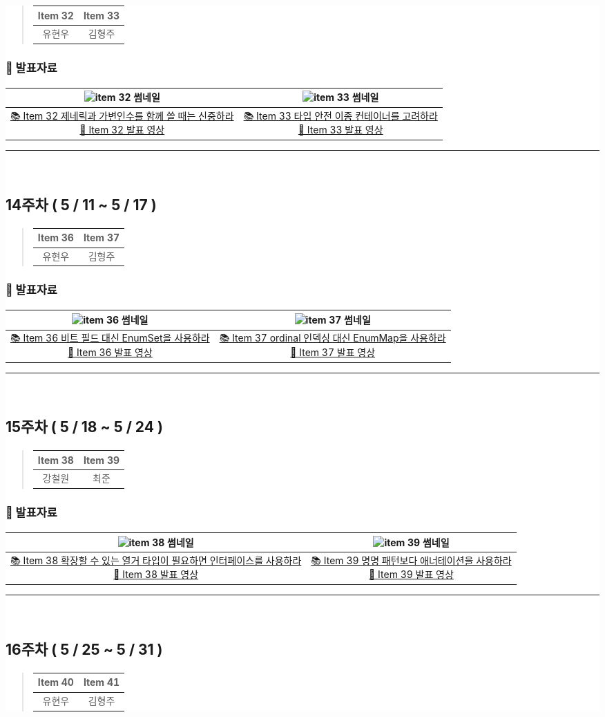 > | Item 32 | Item 33 |
> | :-:| :-: |
> | 유현우 | 김형주 |

### 💎 발표자료
<img width="500px" alt="item 32 썸네일" src="https://github.com/uhanuu/effective-java/assets/110734817/8c1728d5-2a35-408c-aab9-1aeb1877dcb7"> | <img width="500px" alt="item 33 썸네일" src="https://github.com/uhanuu/effective-java/assets/110734817/2f33104e-c509-4c3c-9c0f-3b275bfd1271"> 
| :---: | :---: |
|[📚 Item 32 제네릭과 가변인수를 함께 쓸 때는 신중하라] <br> [🎥 Item 32 발표 영상] | [📚 Item 33 타입 안전 이종 컨테이너를 고려하라] <br> [🎥 Item 33 발표 영상]|

[📚 Item 32 제네릭과 가변인수를 함께 쓸 때는 신중하라]: https://github.com/uhanuu/effective-java/blob/main/Chapter_05/Item_32/%EC%A0%9C%EB%84%A4%EB%A6%AD%EA%B3%BC_%EA%B0%80%EB%B3%80%EC%9D%B8%EC%88%98%EB%A5%BC_%ED%95%A8%EA%BB%98_%EC%93%B8_%EB%95%8C%EB%8A%94_%EC%8B%A0%EC%A4%91%ED%95%98%EB%9D%BC(%EC%9C%A0%ED%98%84%EC%9A%B0).md
[🎥 Item 32 발표 영상]: https://youtu.be/f34aYvCf8rU

[📚 Item 33 타입 안전 이종 컨테이너를 고려하라]: https://github.com/uhanuu/effective-java/blob/main/Chapter_05/Item_33/%ED%83%80%EC%9E%85_%EC%95%88%EC%A0%84_%EC%9D%B4%EC%A2%85_%EC%BB%A8%ED%85%8C%EC%9D%B4%EB%84%88%EB%A5%BC_%EA%B3%A0%EB%A0%A4%ED%95%98%EB%9D%BC(%EA%B9%80%ED%98%95%EC%A3%BC).md
[🎥 Item 33 발표 영상]: https://youtu.be/wXBsBthj3bM

---
<br>

## **14주차** ( 5 / 11 ~ 5 / 17 )

> | Item 36 | Item 37 |
> | :-:| :-: |
> | 유현우 | 김형주 |

### 💎 발표자료
<img width="500px" alt="item 36 썸네일" src="https://github.com/uhanuu/effective-java/assets/110734817/0b8c5e4c-1d3f-41f9-b6c4-fd7203789956"> | <img width="500px" alt="item 37 썸네일" src="https://github.com/uhanuu/effective-java/assets/110734817/68fb1d08-d4e2-43ed-9750-d7f60fc1665f"> 
| :---: | :---: |
|[📚 Item 36 비트 필드 대신 EnumSet을 사용하라] <br> [🎥 Item 36 발표 영상] | [📚 Item 37 ordinal 인덱싱 대신 EnumMap을 사용하라] <br> [🎥 Item 37 발표 영상]|

[📚 Item 36 비트 필드 대신 EnumSet을 사용하라]: https://github.com/uhanuu/effective-java/blob/main/Chapter_06/Item_36/%EB%B9%84%ED%8A%B8_%ED%95%84%EB%93%9C_%EB%8C%80%EC%8B%A0_EnumSet%EC%9D%84_%EC%82%AC%EC%9A%A9%ED%95%98%EB%9D%BC(%EC%9C%A0%ED%98%84%EC%9A%B0).md
[🎥 Item 36 발표 영상]: https://youtu.be/V3nXGFMZOGI

[📚 Item 37 ordinal 인덱싱 대신 EnumMap을 사용하라]: https://github.com/uhanuu/effective-java/blob/main/Chapter_06/Item_37/ordinal_%EC%9D%B8%EB%8D%B1%EC%8B%B1_%EB%8C%80%EC%8B%A0_EnumMap%EC%9D%84_%EC%82%AC%EC%9A%A9%ED%95%98%EB%9D%BC(%EA%B9%80%ED%98%95%EC%A3%BC).md
[🎥 Item 37 발표 영상]: https://youtu.be/GWzNZ75JkPI

---
<br>

## **15주차** ( 5 / 18 ~ 5 / 24 )

> | Item 38 | Item 39 |
> | :-:| :-: |
> | 강철원 | 최준 |

### 💎 발표자료
<img width="500px" alt="item 38 썸네일" src="https://github.com/uhanuu/effective-java/assets/110734817/467e9327-50df-4a0f-b9a0-7aa2801e0e9e"> | <img width="500px" alt="item 39 썸네일" src="https://github.com/uhanuu/effective-java/assets/110734817/ae76854f-c70a-4fc1-a118-9c29ea771b6d"> 
| :---: | :---: |
|[📚 Item 38 확장할 수 있는 열거 타입이 필요하면 인터페이스를 사용하라] <br> [🎥 Item 38 발표 영상] | [📚 Item 39 명명 패턴보다 애너테이션을 사용하라] <br> [🎥 Item 39 발표 영상]|

[📚 Item 38 확장할 수 있는 열거 타입이 필요하면 인터페이스를 사용하라]: https://github.com/uhanuu/effective-java/blob/main/Chapter_06/Item_38/%ED%99%95%EC%9E%A5%ED%95%A0_%EC%88%98_%EC%9E%88%EB%8A%94_%EC%97%B4%EA%B1%B0_%ED%83%80%EC%9E%85%EC%9D%B4_%ED%95%84%EC%9A%94%ED%95%98%EB%A9%B4_%EC%9D%B8%ED%84%B0%ED%8E%98%EC%9D%B4%EC%8A%A4%EB%A5%BC_%EC%82%AC%EC%9A%A9%ED%95%98%EB%9D%BC(%EA%B0%95%EC%B2%A0%EC%9B%90).md
[🎥 Item 38 발표 영상]: https://youtu.be/o6mVIvDQIPc

[📚 Item 39 명명 패턴보다 애너테이션을 사용하라]: https://github.com/uhanuu/effective-java/blob/main/Chapter_06/Item_39/%EB%AA%85%EB%AA%85_%ED%8C%A8%ED%84%B4%EB%B3%B4%EB%8B%A4_%EC%95%A0%EB%84%88%ED%85%8C%EC%9D%B4%EC%85%98%EC%9D%84_%EC%82%AC%EC%9A%A9%ED%95%98%EB%9D%BC(%EC%B5%9C%EC%A4%80).md
[🎥 Item 39 발표 영상]: https://youtu.be/-welfPhQ3PE

---
<br>

## **16주차** ( 5 / 25 ~ 5 / 31 )

> | Item 40 | Item 41 |
> | :-:| :-: |
> | 유현우 | 김형주 |


[📚 Item 1 생성자 대신 정적 팩터리 메서드를 고려하라]: https://github.com/Growth-Hub/Effective-Java/blob/main/Chapter_02/Item_01/%EC%83%9D%EC%84%B1%EC%9E%90_%EB%8C%80%EC%8B%A0_%EC%A0%95%EC%A0%81_%ED%8C%A9%ED%84%B0%EB%A6%AC_%EB%A9%94%EC%84%9C%EB%93%9C%EB%A5%BC_%EA%B3%A0%EB%A0%A4%ED%95%98%EB%9D%BC(%EC%9C%A0%ED%98%84%EC%9A%B0).md
[🎥 Item 1 발표 영상]: https://youtu.be/QO9pVoPIdVU
[📚 Item 2 생성자에 매개변수가 많다면 빌더를 고려하라]: https://github.com/Growth-Hub/Effective-Java/blob/main/Chapter_02/Item_02/%EC%83%9D%EC%84%B1%EC%9E%90%EC%97%90_%EB%A7%A4%EA%B0%9C%EB%B3%80%EC%88%98%EA%B0%80_%EB%A7%8E%EB%8B%A4%EB%A9%B4_%EB%B9%8C%EB%8D%94%EB%A5%BC_%EA%B3%A0%EB%A0%A4%ED%95%98%EB%9D%BC(%EC%B5%9C%EC%A4%80).md
[🎥 Item 2 발표 영상]: https://youtu.be/jV5usyIrX0g
[📚 Item 3 생성자나 열거 타입으로 싱글턴임을 보증하라]: https://github.com/Growth-Hub/Effective-Java/blob/main/Chapter_02/Item_03/private%EC%83%9D%EC%84%B1%EC%9E%90%EB%82%98_%EC%97%B4%EA%B1%B0_%ED%83%80%EC%9E%85%EC%9C%BC%EB%A1%9C_%EC%8B%B1%EA%B8%80%ED%84%B4%EC%9E%84%EC%9D%84_%EB%B3%B4%EC%A6%9D%ED%95%98%EB%9D%BC(%EA%B0%95%EC%B2%A0%EC%9B%90).md
[🎥 Item 3 발표 영상]: https://youtu.be/F5wguTOt78Q
[📚 Item 4 인스턴스화를 막을려거든 private 생성자를 사용하라]: https://github.com/Growth-Hub/Effective-Java/blob/main/Chapter_02/Item_04/%EC%9D%B8%EC%8A%A4%ED%84%B4%EC%8A%A4%ED%99%94%EB%A5%BC_%EB%A7%89%EC%9C%BC%EB%A0%A4%EA%B1%B0%EB%93%A0_private_%EC%83%9D%EC%84%B1%EC%9E%90%EB%A5%BC_%EC%82%AC%EC%9A%A9%ED%95%98%EB%9D%BC(%EA%B0%95%EC%B2%A0%EC%9B%90).md
[🎥 Item 4 발표 영상]: https://youtu.be/kRwgPsFY1H8
[📚 Item 5 자원을 직접 명시하지 말고 의존 객체 주입을 사용하라]: https://github.com/uhanuu/effective-java/blob/main/Chapter_02/Item_05/%EC%9E%90%EC%9B%90%EC%9D%84_%EC%A7%81%EC%A0%91_%EB%AA%85%EC%8B%9C%ED%95%98%EC%A7%80_%EB%A7%90%EA%B3%A0_%EC%9D%98%EC%A1%B4_%EA%B0%9D%EC%B2%B4_%EC%A3%BC%EC%9E%85%EC%9D%84_%EC%82%AC%EC%9A%A9%ED%95%98%EB%9D%BC(%EC%9C%A0%ED%98%84%EC%9A%B0).md
[🎥 Item 5 발표 영상]: https://youtu.be/KeOBhdrkgdE
[📚 Item 6 불필요한 객체 생성을 피하라(1)]: https://github.com/uhanuu/effective-java/blob/main/Chapter_02/Item_06/%EB%B6%88%ED%95%84%EC%9A%94%ED%95%9C_%EA%B0%9D%EC%B2%B4_%EC%83%9D%EC%84%B1%EC%9D%84_%ED%94%BC%ED%95%98%EB%9D%BC(%EC%B5%9C%EC%A4%80).md
[🎥 Item 6 발표 영상(1)]: https://youtu.be/ATVSFYGZ2bU
[📚 Item 6 불필요한 객체 생성을 피하라(2)]: https://github.com/uhanuu/effective-java/blob/main/Chapter_02/Item_06/%E1%84%87%E1%85%AE%E1%86%AF%E1%84%91%E1%85%B5%E1%86%AF%E1%84%8B%E1%85%AD%E1%84%92%E1%85%A1%E1%86%AB_%E1%84%80%E1%85%A2%E1%86%A8%E1%84%8E%E1%85%A6_%E1%84%89%E1%85%A2%E1%86%BC%E1%84%89%E1%85%A5%E1%86%BC%E1%84%8B%E1%85%B3%E1%86%AF_%E1%84%91%E1%85%B5%E1%84%92%E1%85%A1%E1%84%85%E1%85%A1(%ED%98%95%EC%A3%BC).md
[🎥 Item 6 발표 영상(2)]: https://youtu.be/57ZY5x2UeQI
[📚 Item 7 다 쓴 객체 참조를 해제하라]: https://github.com/uhanuu/effective-java/blob/main/Chapter_02/Item_07/%EB%8B%A4_%EC%93%B4_%EA%B0%9D%EC%B2%B4_%EC%B0%B8%EC%A1%B0%EB%A5%BC_%ED%95%B4%EC%A0%9C%ED%95%98%EB%9D%BC(%EA%B0%95%EC%B2%A0%EC%9B%90).md
[🎥 Item 7 발표 영상]: https://youtu.be/GnjTTSYGK5k
[📚 Item 8 finalizer와 cleaner 사용을 피하라(1)]: https://github.com/Growth-Hub/Effective-Java/blob/main/Chapter_02/Item_08/finalizer%EC%99%80_cleaner_%EC%82%AC%EC%9A%A9%EC%9D%84_%ED%94%BC%ED%95%98%EB%9D%BC(%EA%B9%80%ED%98%95%EC%A3%BC).md
[🎥 Item 8 발표 영상(1)]: https://youtu.be/SYUZJTrbwA0
[📚 Item 8 finalizer와 cleaner 사용을 피하라(2)]: https://github.com/uhanuu/effective-java/blob/main/Chapter_02/Item_08/finalizer%E1%84%8B%E1%85%AA_cleaner_%E1%84%89%E1%85%A1%E1%84%8B%E1%85%AD%E1%86%BC%E1%84%8B%E1%85%B3%E1%86%AF_%E1%84%91%E1%85%B5%E1%84%92%E1%85%A1%E1%84%85%E1%85%A1(%E1%84%8B%E1%85%B2%E1%84%92%E1%85%A7%E1%86%AB%E1%84%8B%E1%85%AE).md
[🎥 Item 8 발표 영상(2)]: https://youtu.be/MwLxgto0_oc
[📚 Item 9 try-finally보다는 try-with-resources를 사용하라]: https://github.com/uhanuu/effective-java/blob/main/Chapter_02/Item_09/try-finally%EB%B3%B4%EB%8B%A4%EB%8A%94_try-with-resources%EB%A5%BC_%EC%82%AC%EC%9A%A9%ED%95%98%EB%9D%BC(%EC%B5%9C%EC%A4%80).md
[🎥 Item 9 발표 영상]: https://youtu.be/OHyl_M-mtUY
[📚 Item 10 equals는 일반 규약을 지켜 재정의하라]: https://github.com/uhanuu/Effective-Java/blob/main/Chapter_03/Item_10/equals%EB%8A%94_%EC%9D%BC%EB%B0%98_%EA%B7%9C%EC%95%BD%EC%9D%84_%EC%A7%80%EC%BC%9C_%EC%9E%AC%EC%A0%95%EC%9D%98%ED%95%98%EB%9D%BC(%EA%B0%95%EC%B2%A0%EC%9B%90).md
[🎥 Item 10 발표 영상]: https://youtu.be/TcY_gjbT4Do
[📚 Item 11 equals를 재정의하려거든 hashCode도 재정의하라(1)]: https://github.com/kim0527/Effective-Java/blob/main/Chapter_03/Item_11/equals%E1%84%85%E1%85%B3%E1%86%AF_%E1%84%8C%E1%85%A2%E1%84%8C%E1%85%A5%E1%86%BC%E1%84%8B%E1%85%B4%E1%84%92%E1%85%A1%E1%84%85%E1%85%A7%E1%84%80%E1%85%A5%E1%84%83%E1%85%B3%E1%86%AB_hashCode%E1%84%83%E1%85%A9_%E1%84%8C%E1%85%A2%E1%84%8C%E1%85%A5%E1%86%BC%E1%84%8B%E1%85%B4%E1%84%92%E1%85%A1%E1%84%85%E1%85%A1(%E1%84%80%E1%85%B5%E1%86%B7%E1%84%92%E1%85%A7%E1%86%BC%E1%84%8C%E1%85%AE).md
[🎥 Item 11 발표 영상(1)]: https://youtu.be/k8lIZ7gSVoo
[📚 Item 11 equals를 재정의하려거든 hashCode도 재정의하라(2)]: https://github.com/uhanuu/Effective-Java/blob/main/Chapter_03/Item_11/eqauls%EB%A5%BC_%EC%9E%AC%EC%A0%95%EC%9D%98%ED%95%98%EB%A0%A4%EA%B1%B0%EB%93%A0_hashCode%EB%8F%84_%EC%9E%AC%EC%A0%95%EC%9D%98%ED%95%98%EB%9D%BC(%EC%B5%9C%EC%A4%80).md
[🎥 Item 11 발표 영상(2)]: https://youtu.be/W2ef1ciHuc4
[📚 Item 12 toString을 항상 재정의하라]: https://github.com/uhanuu/Effective-Java/blob/main/Chapter_03/Item_12/toString%EC%9D%84_%ED%95%AD%EC%83%81_%EC%9E%AC%EC%A0%95%EC%9D%98%ED%95%98%EB%9D%BC(%EC%9C%A0%ED%98%84%EC%9A%B0).md
[🎥 Item 12 발표 영상]: https://youtu.be/S7gKEnXhJJg
[📚 Item 13 clone 재정의는 주의해서 진행하라]: https://github.com/Growth-Hub/Effective-Java/blob/main/Chapter_03/Item_13/clone_%EC%9E%AC%EC%A0%95%EC%9D%98%EB%8A%94_%EC%A3%BC%EC%9D%98%ED%95%B4%EC%84%9C_%EC%A7%84%ED%96%89%ED%95%98%EB%9D%BC(%EC%9C%A0%ED%98%84%EC%9A%B0).md
[🎥 Item 13 발표 영상]: https://youtu.be/qzcKjalzH9A
[📚 Item 14 comparable을 구현할지 고려하라]: https://github.com/Growth-Hub/Effective-Java/blob/main/Chapter_03/Item_14/Comparable%EC%9D%84_%EA%B5%AC%ED%98%84%ED%95%A0%EC%A7%80_%EA%B3%A0%EB%A0%A4%ED%95%98%EB%9D%BC(%EA%B9%80%ED%98%95%EC%A3%BC).md
[🎥 Item 14 발표 영상]: https://youtu.be/r236nLheaBA
[📚 Item 15 클래스와 멤버의 접근 권한을 최소화 하라(1)]: https://github.com/Growth-Hub/Effective-Java/blob/main/Chapter_04/Item_15/%ED%81%B4%EB%9E%98%EC%8A%A4%EC%99%80_%EB%A9%A4%EB%B2%84%EC%9D%98_%EC%A0%91%EA%B7%BC_%EA%B6%8C%ED%95%9C%EC%9D%84_%EC%B5%9C%EC%86%8C%ED%99%94%ED%95%98%EB%9D%BC(%EA%B0%95%EC%B2%A0%EC%9B%90).md
[🎥 Item 15 발표 영상(1)]: https://youtu.be/bbrwZ_K0miU
[📚 Item 15 클래스와 멤버의 접근 권한을 최소화 하라(2)]: https://github.com/uhanuu/Effective-Java/blob/main/Chapter_04/Item_15/%ED%81%B4%EB%9E%98%EC%8A%A4%EC%99%80_%EB%A9%A4%EB%B2%84%EC%9D%98_%EC%A0%91%EA%B7%BC_%EA%B6%8C%ED%95%9C%EC%9D%84_%EC%B5%9C%EC%86%8C%ED%99%94_%ED%95%98%EB%9D%BC(%EC%B5%9C%EC%A4%80).md
[🎥 Item 15 발표 영상(2)]: https://youtu.be/Qa4qStRYinQ
[📚 Item 16 public 클래스에서는 public 필드가 아닌 접근자 메서드 사용하라]: https://github.com/Growth-Hub/Effective-Java/blob/main/Chapter_04/Item_16/public_%ED%81%B4%EB%9E%98%EC%8A%A4%EC%97%90%EC%84%9C%EB%8A%94_public_%ED%95%84%EB%93%9C%EA%B0%80_%EC%95%84%EB%8B%8C_%EC%A0%91%EA%B7%BC%EC%9E%90_%EB%A9%94%EC%84%9C%EB%93%9C%EB%A5%BC_%EC%82%AC%EC%9A%A9%ED%95%98%EB%9D%BC(%EA%B9%80%ED%98%95%EC%A3%BC).md
[🎥 Item 16 발표 영상]: https://youtu.be/yVM4uy3_ddM
[📚 Item 17 변경 가능성을 최소화 하라 (1)]: https://github.com/Growth-Hub/Effective-Java/blob/main/Chapter_04/Item_17/%EB%B3%80%EA%B2%BD_%EA%B0%80%EB%8A%A5%EC%84%B1%EC%9D%84_%EC%B5%9C%EC%86%8C%ED%99%94%ED%95%98%EB%9D%BC(%EA%B0%95%EC%B2%A0%EC%9B%90).md
[🎥 Item 17 발표 영상 (1)]: https://youtu.be/O8BmpyfDlRE
[📚 Item 17 변경 가능성을 최소화 하라 (2)]: https://github.com/Growth-Hub/Effective-Java/blob/main/Chapter_04/Item_17/%EB%B3%80%EA%B2%BD_%EA%B0%80%EB%8A%A5%EC%84%B1%EC%9D%84_%EC%B5%9C%EC%86%8C%ED%99%94_%ED%95%98%EB%9D%BC(%EC%B5%9C%EC%A4%80).md
[🎥 Item 17 발표 영상 (2)]: https://youtu.be/-BhTe4ET_LY
[📚 Item 18 상속보다는 컴포지션을 사용하라]: https://github.com/Growth-Hub/Effective-Java/blob/main/Chapter_04/Item_18/%EC%83%81%EC%86%8D%EB%B3%B4%EB%8B%A4%EB%8A%94_%EC%BB%B4%ED%8F%AC%EC%A7%80%EC%85%98%EC%9D%84_%EC%82%AC%EC%9A%A9%ED%95%98%EB%9D%BC(%EC%9C%A0%ED%98%84%EC%9A%B0).md
[🎥 Item 18 발표 영상]: https://youtu.be/jT1xblS1lfk
[📚 Item 19 상속을 고려해 설계하고 문서화 하라. 그러지 않았다면 상속을 금지하라]: https://github.com/Growth-Hub/Effective-Java/blob/main/Chapter_04/Item_19/%EC%83%81%EC%86%8D%EC%9D%84_%EA%B3%A0%EB%A0%A4%ED%95%B4_%EC%84%A4%EA%B3%84%ED%95%98%EA%B3%A0_%EB%AC%B8%EC%84%9C%ED%99%94%ED%95%98%EB%9D%BC_%EA%B7%B8%EB%9F%AC%EC%A7%80_%EC%95%8A%EC%95%98%EB%8B%A4%EB%A9%B4_%EC%83%81%EC%86%8D%EC%9D%84_%EA%B8%88%EC%A7%80%ED%95%98%EB%9D%BC(%EA%B9%80%ED%98%95%EC%A3%BC).md
[🎥 Item 19 발표 영상]: https://youtu.be/8Ztbwx137Ss
[📚 Item 20 추상 클래스보다는 인터페이스를 우선하라 (1)]: https://github.com/Growth-Hub/Effective-Java/blob/main/Chapter_04/Item_20/%EC%B6%94%EC%83%81_%ED%81%B4%EB%9E%98%EC%8A%A4%EB%B3%B4%EB%8B%A4%EB%8A%94_%EC%9D%B8%ED%84%B0%ED%8E%98%EC%9D%B4%EC%8A%A4%EB%A5%BC_%EC%9A%B0%EC%84%A0%ED%95%98%EB%9D%BC(%EA%B0%95%EC%B2%A0%EC%9B%90).md
[🎥 Item 20 발표 영상 (1)]: https://youtu.be/XHFRnNnG9uc
[📚 Item 20 추상 클래스보다는 인터페이스를 우선하라 (2)]: https://github.com/Growth-Hub/Effective-Java/blob/main/Chapter_04/Item_20/%EC%B6%94%EC%83%81_%ED%81%B4%EB%9E%98%EC%8A%A4%EB%B3%B4%EB%8B%A4%EB%8A%94_%EC%9D%B8%ED%84%B0%ED%8E%98%EC%9D%B4%EC%8A%A4%EB%A5%BC_%EC%9A%B0%EC%84%A0%ED%95%98%EB%9D%BC(%EC%9C%A0%ED%98%84%EC%9A%B0).md
[🎥 Item 20 발표 영상 (2)]: https://youtu.be/wlvDAOdppLE
[🎥 Item 21 발표 영상]: https://youtu.be/7hdk8qMRvr0
[📚 Item 22 인터페이스는 타입을 정의하는 용도로만 사용하라]: https://github.com/Growth-Hub/Effective-Java/blob/main/Chapter_04/Item_22/%EC%9D%B8%ED%84%B0%ED%8E%98%EC%9D%B4%EC%8A%A4%EB%8A%94_%ED%83%80%EC%9E%85%EC%9D%84_%EC%A0%95%EC%9D%98%ED%95%98%EB%8A%94_%EC%9A%A9%EB%8F%84%EB%A1%9C%EB%A7%8C_%EC%82%AC%EC%9A%A9%ED%95%98%EB%9D%BC(%EA%B0%95%EC%B2%A0%EC%9B%90).md
[🎥 Item 22 발표 영상]: https://youtu.be/3VOy-imksrs
[📚 Item 23 태그 달린 클래스보다는 클래스 계층구조를 활용하라]: https://github.com/Growth-Hub/Effective-Java/blob/main/Chapter_04/Item_23/%ED%83%9C%EA%B7%B8_%EB%8B%AC%EB%A6%B0_%ED%81%B4%EB%9E%98%EC%8A%A4%EB%B3%B4%EB%8B%A4%EB%8A%94_%ED%81%B4%EB%9E%98%EC%8A%A4_%EA%B3%84%EC%B8%B5%EA%B5%AC%EC%A1%B0%EB%A5%BC_%ED%99%9C%EC%9A%A9%ED%95%98%EB%9D%BC(%EC%B5%9C%EC%A4%80).md
[🎥 Item 23 발표 영상]: https://youtu.be/V1q4p6rc8Po
[📚 Item 24 멤버 클래스는 되도록 static으로 만들라 (1)]: https://github.com/Growth-Hub/Effective-Java/blob/main/Chapter_04/Item_24/%EB%A9%A4%EB%B2%84_%ED%81%B4%EB%9E%98%EC%8A%A4%EB%8A%94_%EB%90%98%EB%8F%84%EB%A1%9D_static%EC%9C%BC%EB%A1%9C_%EB%A7%8C%EB%93%A4%EB%9D%BC(%EA%B9%80%ED%98%95%EC%A3%BC).md
[🎥 Item 24 발표 영상 (1)]: https://youtu.be/LyUjNjPzgyo
[📚 Item 24 멤버 클래스는 되도록 static으로 만들라 (2)]: https://github.com/Growth-Hub/Effective-Java/blob/main/Chapter_04/Item_24/%EB%A9%A4%EB%B2%84_%ED%81%B4%EB%9E%98%EC%8A%A4%EB%8A%94_%EB%90%98%EB%8F%84%EB%A1%9D_static%EC%9C%BC%EB%A1%9C_%EB%A7%8C%EB%93%A4%EB%9D%BC(%EC%9C%A0%ED%98%84%EC%9A%B0).md
[🎥 Item 24 발표 영상 (2)]:  https://youtu.be/Ta0DsWN_hio
[📚 Item 25 톱레벨 클래스는 한 파일에 하나만 담으라]: https://github.com/Growth-Hub/Effective-Java/blob/main/Chapter_04/Item_25/%ED%86%B1%EB%A0%88%EB%B2%A8_%ED%81%B4%EB%9E%98%EC%8A%A4%EB%8A%94_%ED%95%9C_%ED%8C%8C%EC%9D%BC%EC%97%90_%ED%95%98%EB%82%98%EB%A7%8C_%EB%8B%B4%EC%9C%BC%EB%9D%BC(%EC%9C%A0%ED%98%84%EC%9A%B0).md
[🎥 Item 25 발표 영상]: https://youtu.be/LZBdx5ZQaso
[📚 Item 26 로 타입은 사용하지 말라 (1)]: https://github.com/Growth-Hub/Effective-Java/blob/main/Chapter_05/Item_26/%EB%A1%9C_%ED%83%80%EC%9E%85%EC%9D%80_%EC%82%AC%EC%9A%A9%ED%95%98%EC%A7%80_%EB%A7%90%EB%9D%BC(%EA%B9%80%ED%98%95%EC%A3%BC).md
[🎥 Item 26 발표 영상 (1)]: https://youtu.be/sj_ihSjNOyA
[📚 Item 26 로 타입은 사용하지 말라 (2)]: https://github.com/Growth-Hub/Effective-Java/blob/main/Chapter_05/Item_26/%EB%A1%9C_%ED%83%80%EC%9E%85%EC%9D%80_%EC%82%AC%EC%9A%A9%ED%95%98%EC%A7%80_%EB%A7%90%EB%9D%BC(%EC%B5%9C%EC%A4%80).md
[🎥 Item 26 발표 영상 (2)]: https://youtu.be/Ah2Qv__HhA8
[📚 Item 27 비검사 경고를 제거하라]: https://github.com/Growth-Hub/Effective-Java/blob/main/Chapter_05/Item_27/%EB%B9%84%EA%B2%80%EC%82%AC_%EA%B2%BD%EA%B3%A0%EB%A5%BC_%EC%A0%9C%EA%B1%B0%ED%95%98%EB%9D%BC(%EA%B0%95%EC%B2%A0%EC%9B%90).md
[🎥 Item 27 발표 영상]: https://youtu.be/A8f7o50MZOM
[📚 Item 28 배열보다는 리스트를 사용하라]: https://github.com/uhanuu/effective-java/blob/main/Chapter_05/Item_28/%EB%B0%B0%EC%97%B4%EB%B3%B4%EB%8B%A4%EB%8A%94_%EB%A6%AC%EC%8A%A4%ED%8A%B8%EB%A5%BC_%EC%82%AC%EC%9A%A9%ED%95%98%EB%9D%BC(%EC%9C%A0%ED%98%84%EC%9A%B0).md
[🎥 Item 28 발표 영상]: https://youtu.be/_7_451I1AgA
[📚 Item 29 이왕이면 제네릭 타입으로 만들라]: https://github.com/uhanuu/effective-java/blob/main/Chapter_05/Item_29/%EC%9D%B4%EC%99%95%EC%9D%B4%EB%A9%B4_%EC%A0%9C%EB%84%A4%EB%A6%AD_%ED%83%80%EC%9E%85%EC%9C%BC%EB%A1%9C_%EB%A7%8C%EB%93%A4%EB%9D%BC(%EA%B9%80%ED%98%95%EC%A3%BC).md
[🎥 Item 29 발표 영상]: https://youtu.be/xJa8NyB96mM
[📚 Item 30 이왕이면 제네릭 메서드로 만들라]: https://github.com/uhanuu/effective-java/blob/main/Chapter_05/Item_30/%EC%9D%B4%EC%99%95%EC%9D%B4%EB%A9%B4_%EC%A0%9C%EB%84%A4%EB%A6%AD_%EB%A9%94%EC%84%9C%EB%93%9C%EB%A1%9C_%EB%A7%8C%EB%93%A4%EC%96%B4%EB%9D%BC(%EA%B0%95%EC%B2%A0%EC%9B%90).md
[🎥 Item 30 발표 영상]: https://youtu.be/pAWNaO18L9U
[📚 Item 31 한정적 와일드카드를 사용해 API 유연성을 높이라]: https://github.com/uhanuu/effective-java/blob/main/Chapter_05/Item_31/%ED%95%9C%EC%A0%95%EC%A0%81_%EC%99%80%EC%9D%BC%EB%93%9C%EC%B9%B4%EB%93%9C%EB%A5%BC_%EC%82%AC%EC%9A%A9%ED%95%B4_API_%EC%9C%A0%EC%97%B0%EC%84%B1%EC%9D%84_%EB%86%92%EC%9D%B4%EB%9D%BC(%EC%B5%9C%EC%A4%80).md
[🎥 Item 31 발표 영상]: https://youtu.be/Wht97LRooWU
[📚 Item 40 애너테이션을 일관되게 사용하라]: https://github.com/uhanuu/effective-java/blob/main/Chapter_06/Item_40/%EC%95%A0%EB%84%88%ED%85%8C%EC%9D%B4%EC%85%98%EC%9D%84_%EC%9D%BC%EA%B4%80%EB%90%98%EA%B2%8C_%EC%82%AC%EC%9A%A9%ED%95%98%EB%9D%BC(%EC%9C%A0%ED%98%84%EC%9A%B0).md
[🎥 Item 40 발표 영상]: https://youtu.be/_ds8pknwL6s
[📚 Item 41 정의하려는 것이 타입이라면 마커 인터페이스를 사용하라]: https://github.com/uhanuu/effective-java/blob/main/Chapter_06/Item_41/%EC%A0%95%EC%9D%98%ED%95%98%EB%A0%A4%EB%8A%94_%EA%B2%83%EC%9D%B4_%ED%83%80%EC%9E%85%EC%9D%B4%EB%9D%BC%EB%A9%B4_%EB%A7%88%EC%BB%A4_%EC%9D%B8%ED%84%B0%ED%8E%98%EC%9D%B4%EC%8A%A4%EB%A5%BC_%EC%82%AC%EC%9A%A9%ED%95%98%EB%9D%BC(%EA%B9%80%ED%98%95%EC%A3%BC).md
[🎥 Item 41 발표 영상]: https://youtu.be/cVifd4K_NSA
[📚 Item 42 익명 클래스보다는 람다를 사용하라]: https://github.com/uhanuu/effective-java/blob/main/Chapter_07/Item_42/%EC%9D%B5%EB%AA%85_%ED%81%B4%EB%9E%98%EC%8A%A4%EB%B3%B4%EB%8B%A4%EB%8A%94_%EB%9E%8C%EB%8B%A4%EB%A5%BC_%EC%82%AC%EC%9A%A9%ED%95%98%EB%9D%BC(%EA%B0%95%EC%B2%A0%EC%9B%90).md
[🎥 Item 42 발표 영상]: https://youtu.be/FujuA-ewBFA
[📚 Item 43 람다보다는 메서드 참조를 사용하라]: https://github.com/uhanuu/effective-java/blob/main/Chapter_07/Item_43/%EB%9E%8C%EB%8B%A4%EB%B3%B4%EB%8B%A4%EB%8A%94_%EB%A9%94%EC%84%9C%EB%93%9C_%EC%B0%B8%EC%A1%B0%EB%A5%BC_%EC%82%AC%EC%9A%A9%ED%95%98%EB%9D%BC(%EC%B5%9C%EC%A4%80).md
[🎥 Item 43 발표 영상]: https://youtu.be/yQGfBLEYwTs